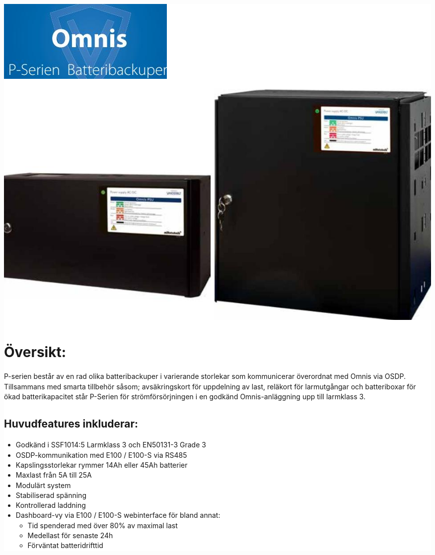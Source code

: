 ![](images/_page_0_Picture_0.jpeg)

![](images/_page_0_Picture_1.jpeg)

# **Översikt:**

P-serien består av en rad olika batteribackuper i varierande storlekar som kommunicerar överordnat med Omnis via OSDP. Tillsammans med smarta tillbehör såsom; avsäkringskort för uppdelning av last, reläkort för larmutgångar och batteriboxar för ökad batterikapacitet står P-Serien för strömförsörjningen i en godkänd Omnis-anläggning upp till larmklass 3.

## **Huvudfeatures inkluderar:**

- Godkänd i SSF1014:5 Larmklass 3 och EN50131-3 Grade 3
- OSDP-kommunikation med E100 / E100-S via RS485
- Kapslingsstorlekar rymmer 14Ah eller 45Ah batterier
- Maxlast från 5A till 25A
- Modulärt system
- Stabiliserad spänning
- Kontrollerad laddning
- Dashboard-vy via E100 / E100-S webinterface för bland annat:
	- Tid spenderad med över 80% av maximal last
	- Medellast för senaste 24h
	- Förväntat batteridrifttid
